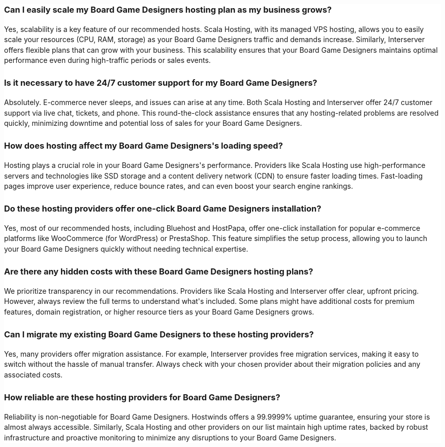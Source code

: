 ### Can I easily scale my Board Game Designers hosting plan as my business grows? 
Yes, scalability is a key feature of our recommended hosts. Scala Hosting, with its managed VPS hosting, allows you to easily scale your resources (CPU, RAM, storage) as your Board Game Designers traffic and demands increase. Similarly, Interserver offers flexible plans that can grow with your business. This scalability ensures that your Board Game Designers maintains optimal performance even during high-traffic periods or sales events.

### Is it necessary to have 24/7 customer support for my Board Game Designers? 
Absolutely. E-commerce never sleeps, and issues can arise at any time. Both Scala Hosting and Interserver offer 24/7 customer support via live chat, tickets, and phone. This round-the-clock assistance ensures that any hosting-related problems are resolved quickly, minimizing downtime and potential loss of sales for your Board Game Designers.

### How does hosting affect my Board Game Designers's loading speed? 
Hosting plays a crucial role in your Board Game Designers's performance. Providers like Scala Hosting use high-performance servers and technologies like SSD storage and a content delivery network (CDN) to ensure faster loading times. Fast-loading pages improve user experience, reduce bounce rates, and can even boost your search engine rankings.

### Do these hosting providers offer one-click Board Game Designers installation? 
Yes, most of our recommended hosts, including Bluehost and HostPapa, offer one-click installation for popular e-commerce platforms like WooCommerce (for WordPress) or PrestaShop. This feature simplifies the setup process, allowing you to launch your Board Game Designers quickly without needing technical expertise.

### Are there any hidden costs with these Board Game Designers hosting plans? 
We prioritize transparency in our recommendations. Providers like Scala Hosting and Interserver offer clear, upfront pricing. However, always review the full terms to understand what's included. Some plans might have additional costs for premium features, domain registration, or higher resource tiers as your Board Game Designers grows.

### Can I migrate my existing Board Game Designers to these hosting providers? 
Yes, many providers offer migration assistance. For example, Interserver provides free migration services, making it easy to switch without the hassle of manual transfer. Always check with your chosen provider about their migration policies and any associated costs.

### How reliable are these hosting providers for Board Game Designers? 
Reliability is non-negotiable for Board Game Designers. Hostwinds offers a 99.9999% uptime guarantee, ensuring your store is almost always accessible. Similarly, Scala Hosting and other providers on our list maintain high uptime rates, backed by robust infrastructure and proactive monitoring to minimize any disruptions to your Board Game Designers.
